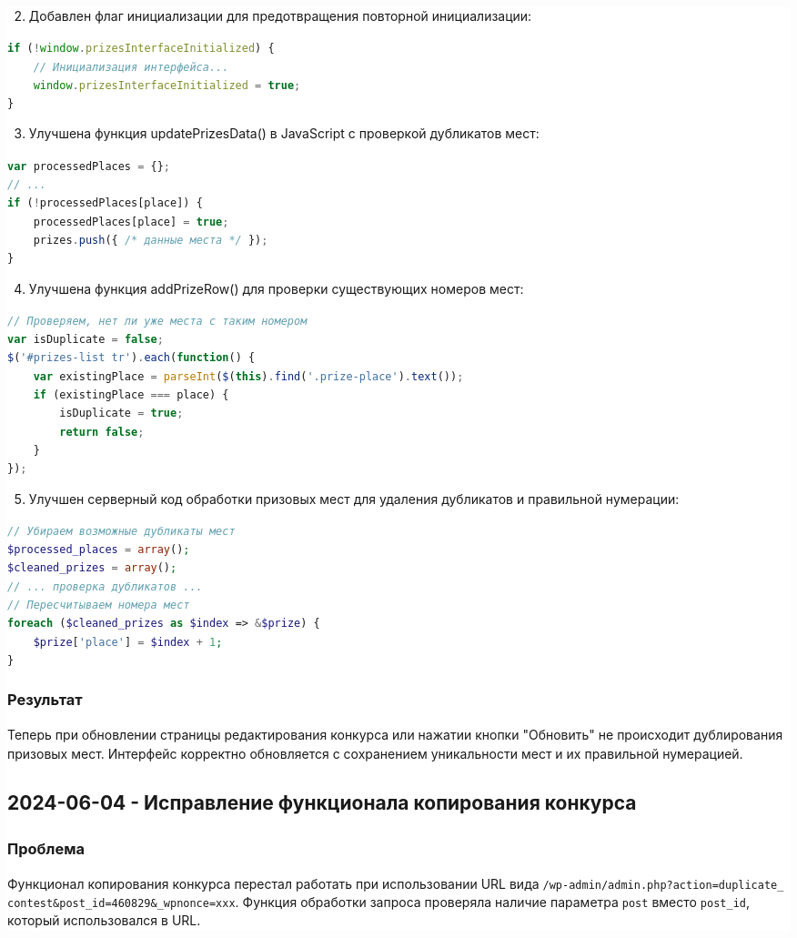 2. Добавлен флаг инициализации для предотвращения повторной инициализации:
```js
if (!window.prizesInterfaceInitialized) {
    // Инициализация интерфейса...
    window.prizesInterfaceInitialized = true;
}
```

3. Улучшена функция updatePrizesData() в JavaScript с проверкой дубликатов мест:
```js
var processedPlaces = {};
// ...
if (!processedPlaces[place]) {
    processedPlaces[place] = true;
    prizes.push({ /* данные места */ });
}
```

4. Улучшена функция addPrizeRow() для проверки существующих номеров мест:
```js
// Проверяем, нет ли уже места с таким номером
var isDuplicate = false;
$('#prizes-list tr').each(function() {
    var existingPlace = parseInt($(this).find('.prize-place').text());
    if (existingPlace === place) {
        isDuplicate = true;
        return false;
    }
});
```

5. Улучшен серверный код обработки призовых мест для удаления дубликатов и правильной нумерации:
```php
// Убираем возможные дубликаты мест
$processed_places = array();
$cleaned_prizes = array();
// ... проверка дубликатов ...
// Пересчитываем номера мест
foreach ($cleaned_prizes as $index => &$prize) {
    $prize['place'] = $index + 1;
}
```

### Результат
Теперь при обновлении страницы редактирования конкурса или нажатии кнопки "Обновить" не происходит дублирования призовых мест. Интерфейс корректно обновляется с сохранением уникальности мест и их правильной нумерацией.

## 2024-06-04 - Исправление функционала копирования конкурса

### Проблема
Функционал копирования конкурса перестал работать при использовании URL вида `/wp-admin/admin.php?action=duplicate_contest&post_id=460829&_wpnonce=xxx`. Функция обработки запроса проверяла наличие параметра `post` вместо `post_id`, который использовался в URL.
